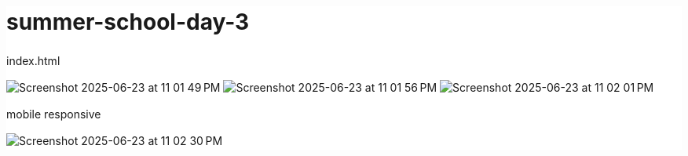 # summer-school-day-3

index.html

<img width="1466" alt="Screenshot 2025-06-23 at 11 01 49 PM" src="https://github.com/user-attachments/assets/5d8bb875-a46a-4f8d-898d-b98791e677d0" />
<img width="1466" alt="Screenshot 2025-06-23 at 11 01 56 PM" src="https://github.com/user-attachments/assets/68faaea1-261d-4e6d-884e-75379665ee41" />
<img width="1466" alt="Screenshot 2025-06-23 at 11 02 01 PM" src="https://github.com/user-attachments/assets/51244c9b-f27c-48db-8ef2-1c2fe379a287" />


mobile responsive

<img width="1466" alt="Screenshot 2025-06-23 at 11 02 30 PM" src="https://github.com/user-attachments/assets/d07a7de9-d844-40be-be88-fa84702b38df" />
